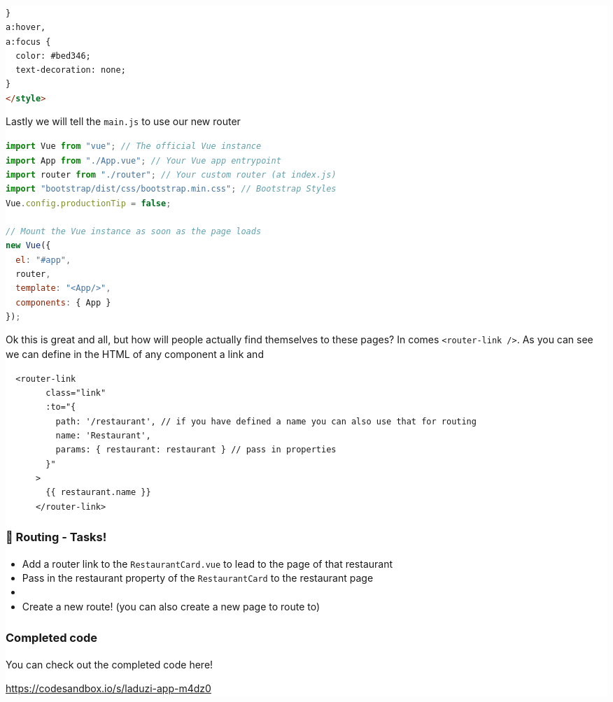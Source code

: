 ```HTML
}
a:hover,
a:focus {
  color: #bed346;
  text-decoration: none;
}
</style>

```

Lastly we will tell the `main.js` to use our new router


```js
import Vue from "vue"; // The official Vue instance
import App from "./App.vue"; // Your Vue app entrypoint
import router from "./router"; // Your custom router (at index.js)
import "bootstrap/dist/css/bootstrap.min.css"; // Bootstrap Styles
Vue.config.productionTip = false;

// Mount the Vue instance as soon as the page loads
new Vue({
  el: "#app",
  router,
  template: "<App/>",
  components: { App }
});
```

Ok this is great and all, but how will people actually find themselves to these pages?
In comes `<router-link />`. As you can see we can define in the HTML of any component a 
link and 

```vue
  <router-link
        class="link"
        :to="{
          path: '/restaurant', // if you have defined a name you can also use that for routing
          name: 'Restaurant',
          params: { restaurant: restaurant } // pass in properties
        }"
      >
        {{ restaurant.name }}
      </router-link>
```

### 🌮 Routing - Tasks!

- Add a router link to the `RestaurantCard.vue` to lead to the page of that restaurant
- Pass in the restaurant property of the `RestaurantCard` to the restaurant page
- 
- Create a new route! (you can also create a new page to route to)


### Completed code

You can check out the completed code here!

https://codesandbox.io/s/laduzi-app-m4dz0
